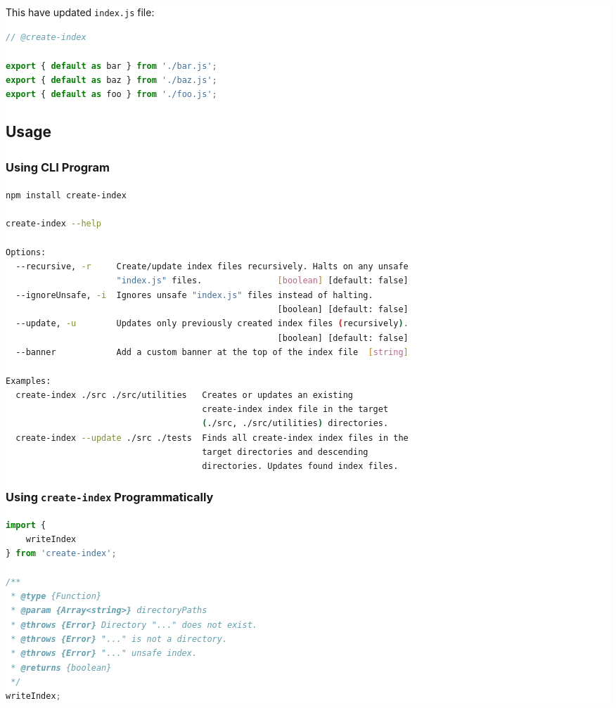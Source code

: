 This have updated `index.js` file:

```js
// @create-index

export { default as bar } from './bar.js';
export { default as baz } from './baz.js';
export { default as foo } from './foo.js';

```

## Usage

### Using CLI Program

```sh
npm install create-index

create-index --help

Options:
  --recursive, -r     Create/update index files recursively. Halts on any unsafe
                      "index.js" files.               [boolean] [default: false]
  --ignoreUnsafe, -i  Ignores unsafe "index.js" files instead of halting.
                                                      [boolean] [default: false]
  --update, -u        Updates only previously created index files (recursively).
                                                      [boolean] [default: false]
  --banner            Add a custom banner at the top of the index file  [string]

Examples:
  create-index ./src ./src/utilities   Creates or updates an existing
                                       create-index index file in the target
                                       (./src, ./src/utilities) directories.
  create-index --update ./src ./tests  Finds all create-index index files in the
                                       target directories and descending
                                       directories. Updates found index files.
```

### Using `create-index` Programmatically

```js
import {
    writeIndex
} from 'create-index';

/**
 * @type {Function}
 * @param {Array<string>} directoryPaths
 * @throws {Error} Directory "..." does not exist.
 * @throws {Error} "..." is not a directory.
 * @throws {Error} "..." unsafe index.
 * @returns {boolean}
 */
writeIndex;
```
